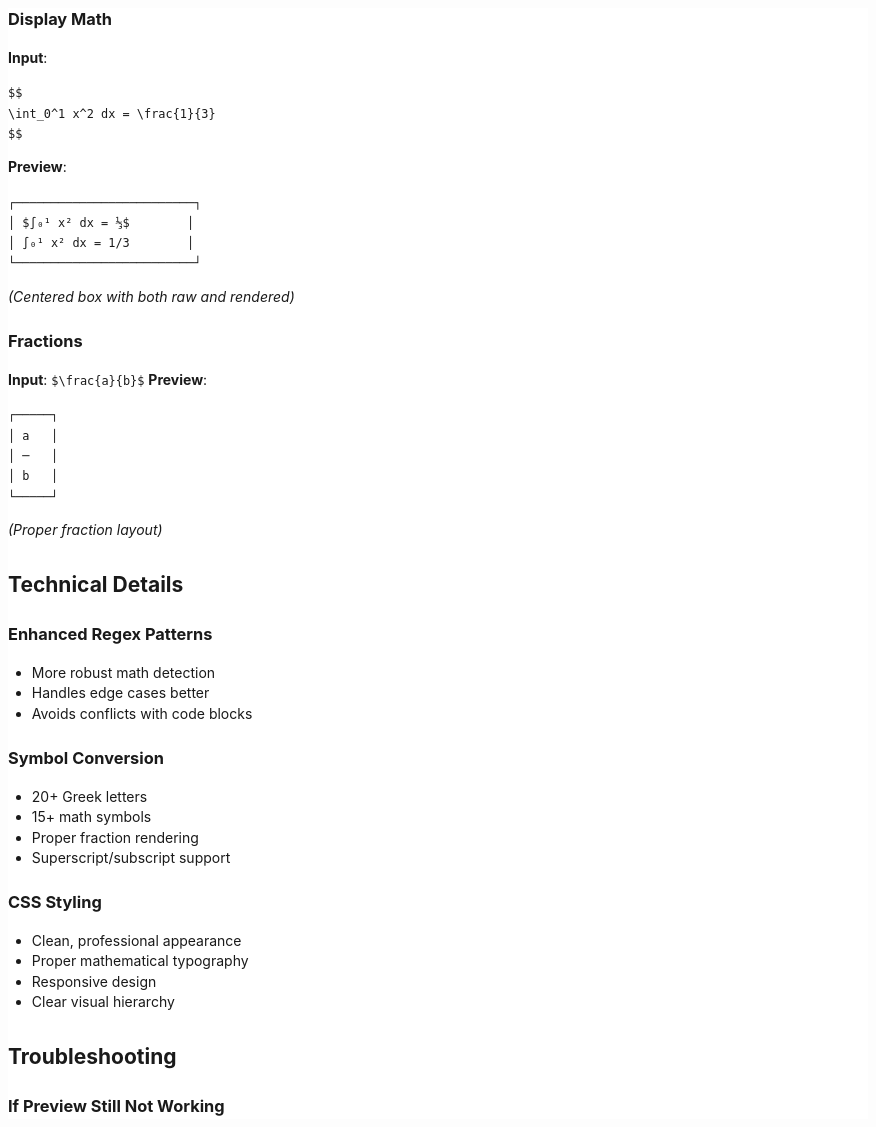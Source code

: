 ### Display Math
**Input**:
```markdown
$$
\int_0^1 x^2 dx = \frac{1}{3}
$$
```
**Preview**:
```
┌─────────────────────────┐
│ $∫₀¹ x² dx = ⅓$        │
│ ∫₀¹ x² dx = 1/3        │
└─────────────────────────┘
```
*(Centered box with both raw and rendered)*

### Fractions
**Input**: `$\frac{a}{b}$`
**Preview**:
```
┌─────┐
│ a   │
│ ─   │
│ b   │
└─────┘
```
*(Proper fraction layout)*

## Technical Details

### **Enhanced Regex Patterns**
- More robust math detection
- Handles edge cases better
- Avoids conflicts with code blocks

### **Symbol Conversion**
- 20+ Greek letters
- 15+ math symbols
- Proper fraction rendering
- Superscript/subscript support

### **CSS Styling**
- Clean, professional appearance
- Proper mathematical typography
- Responsive design
- Clear visual hierarchy

## Troubleshooting

### If Preview Still Not Working
